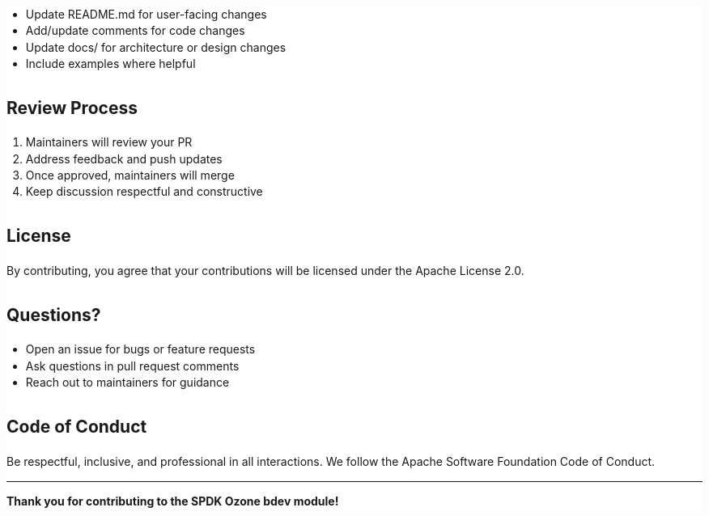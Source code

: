 - Update README.md for user-facing changes
- Add/update comments for code changes
- Update docs/ for architecture or design changes
- Include examples where helpful

## Review Process

1. Maintainers will review your PR
2. Address feedback and push updates
3. Once approved, maintainers will merge
4. Keep discussion respectful and constructive

## License

By contributing, you agree that your contributions will be licensed under the Apache License 2.0.

## Questions?

- Open an issue for bugs or feature requests
- Ask questions in pull request comments
- Reach out to maintainers for guidance

## Code of Conduct

Be respectful, inclusive, and professional in all interactions. We follow the Apache Software Foundation Code of Conduct.

---

**Thank you for contributing to the SPDK Ozone bdev module!**
